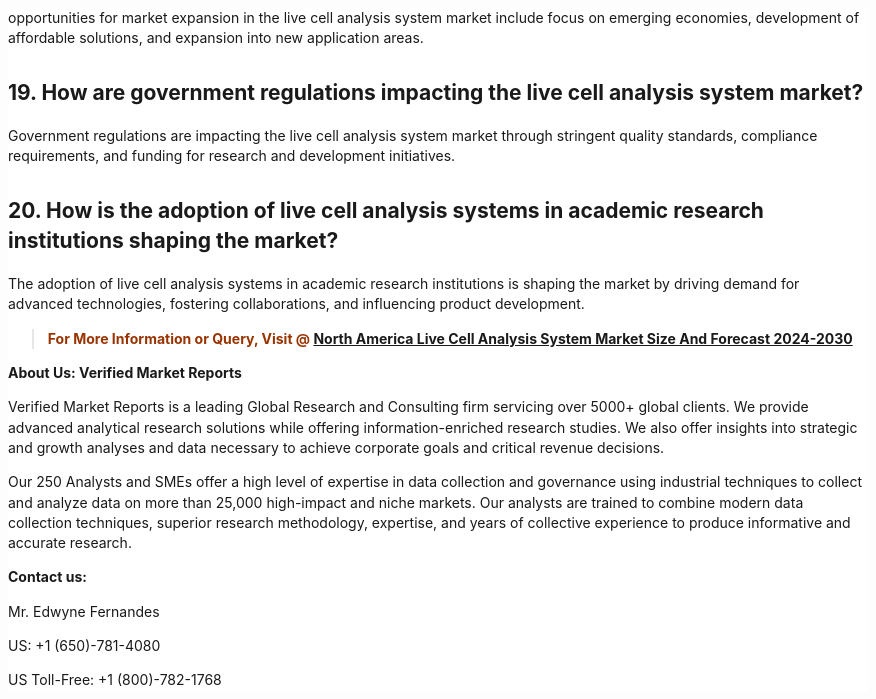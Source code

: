 opportunities for market expansion in the live cell analysis system market include focus on emerging economies, development of affordable solutions, and expansion into new application areas.</p><h2>19. How are government regulations impacting the live cell analysis system market?</div><div></h2><p>Government regulations are impacting the live cell analysis system market through stringent quality standards, compliance requirements, and funding for research and development initiatives.</p><h2>20. How is the adoption of live cell analysis systems in academic research institutions shaping the market?</div><div></h2><p>The adoption of live cell analysis systems in academic research institutions is shaping the market by driving demand for advanced technologies, fostering collaborations, and influencing product development.</p></body></html></p><blockquote><p><span style="color: #993300;"><strong>For More Information or Query, Visit @ <a href="https://www.verifiedmarketreports.com/product/live-cell-analysis-system-market/">North America Live Cell Analysis System Market Size And Forecast 2024-2030</a></strong></span></p></blockquote><p><strong>About Us: Verified Market Reports</strong></p><p>Verified Market Reports is a leading Global Research and Consulting firm servicing over 5000+ global clients. We provide advanced analytical research solutions while offering information-enriched research studies. We also offer insights into strategic and growth analyses and data necessary to achieve corporate goals and critical revenue decisions.</p><p>Our 250 Analysts and SMEs offer a high level of expertise in data collection and governance using industrial techniques to collect and analyze data on more than 25,000 high-impact and niche markets. Our analysts are trained to combine modern data collection techniques, superior research methodology, expertise, and years of collective experience to produce informative and accurate research.</p><p><strong>Contact us:</strong></p><p>Mr. Edwyne Fernandes</p><p>US: +1 (650)-781-4080</p><p>US Toll-Free: +1 (800)-782-1768</p>
